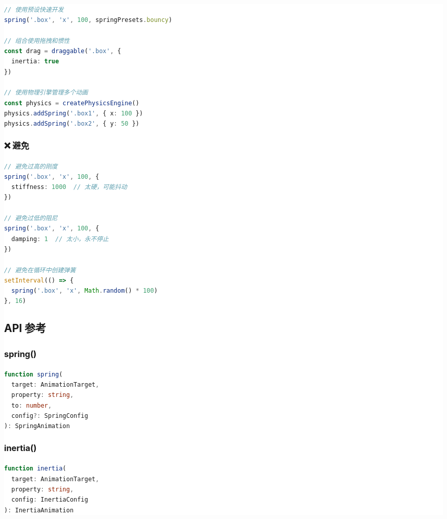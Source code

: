 ```typescript
// 使用预设快速开发
spring('.box', 'x', 100, springPresets.bouncy)

// 组合使用拖拽和惯性
const drag = draggable('.box', {
  inertia: true
})

// 使用物理引擎管理多个动画
const physics = createPhysicsEngine()
physics.addSpring('.box1', { x: 100 })
physics.addSpring('.box2', { y: 50 })
```

### ❌ 避免

```typescript
// 避免过高的刚度
spring('.box', 'x', 100, {
  stiffness: 1000  // 太硬，可能抖动
})

// 避免过低的阻尼
spring('.box', 'x', 100, {
  damping: 1  // 太小，永不停止
})

// 避免在循环中创建弹簧
setInterval(() => {
  spring('.box', 'x', Math.random() * 100)
}, 16)
```

## API 参考

### spring()

```typescript
function spring(
  target: AnimationTarget,
  property: string,
  to: number,
  config?: SpringConfig
): SpringAnimation
```

### inertia()

```typescript
function inertia(
  target: AnimationTarget,
  property: string,
  config: InertiaConfig
): InertiaAnimation
```
